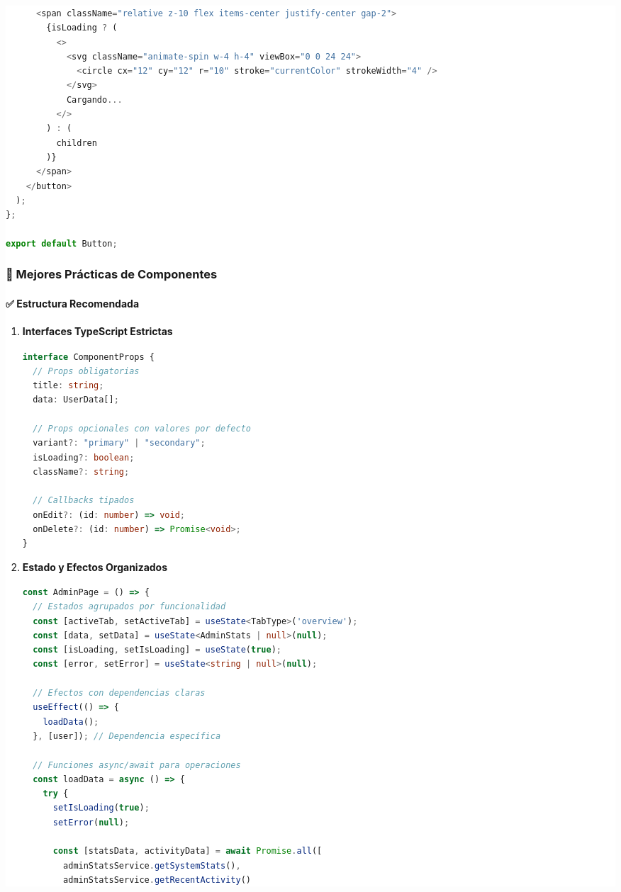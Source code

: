```typescript
      <span className="relative z-10 flex items-center justify-center gap-2">
        {isLoading ? (
          <>
            <svg className="animate-spin w-4 h-4" viewBox="0 0 24 24">
              <circle cx="12" cy="12" r="10" stroke="currentColor" strokeWidth="4" />
            </svg>
            Cargando...
          </>
        ) : (
          children
        )}
      </span>
    </button>
  );
};

export default Button;
```

### 🎯 Mejores Prácticas de Componentes

#### ✅ Estructura Recomendada

1. **Interfaces TypeScript Estrictas**
   ```typescript
   interface ComponentProps {
     // Props obligatorias
     title: string;
     data: UserData[];
     
     // Props opcionales con valores por defecto
     variant?: "primary" | "secondary";
     isLoading?: boolean;
     className?: string;
     
     // Callbacks tipados
     onEdit?: (id: number) => void;
     onDelete?: (id: number) => Promise<void>;
   }
   ```

2. **Estado y Efectos Organizados**
   ```typescript
   const AdminPage = () => {
     // Estados agrupados por funcionalidad
     const [activeTab, setActiveTab] = useState<TabType>('overview');
     const [data, setData] = useState<AdminStats | null>(null);
     const [isLoading, setIsLoading] = useState(true);
     const [error, setError] = useState<string | null>(null);

     // Efectos con dependencias claras
     useEffect(() => {
       loadData();
     }, [user]); // Dependencia específica

     // Funciones async/await para operaciones
     const loadData = async () => {
       try {
         setIsLoading(true);
         setError(null);
         
         const [statsData, activityData] = await Promise.all([
           adminStatsService.getSystemStats(),
           adminStatsService.getRecentActivity()
   ```